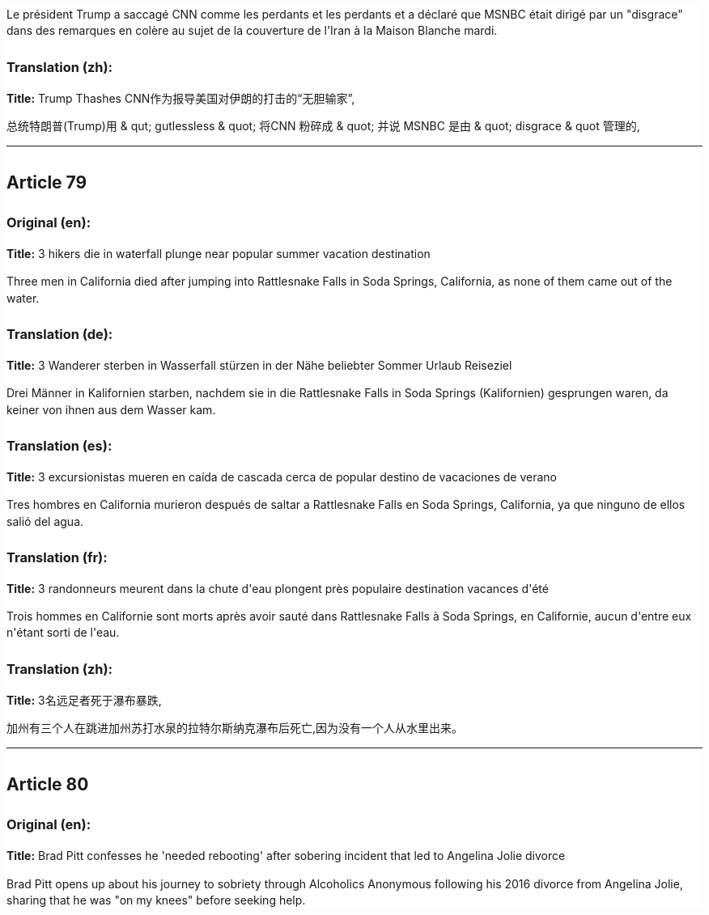 Le président Trump a saccagé CNN comme les perdants et les perdants et a déclaré que MSNBC était dirigé par un &quot;disgrace&quot; dans des remarques en colère au sujet de la couverture de l'Iran à la Maison Blanche mardi.

### Translation (zh):
**Title:** Trump Thashes CNN作为报导美国对伊朗的打击的“无胆输家”,

总统特朗普(Trump)用 & qut; gutlessless & quot; 将CNN 粉碎成 & quot; 并说 MSNBC 是由 & quot; disgrace & quot 管理的,

---

## Article 79
### Original (en):
**Title:** 3 hikers die in waterfall plunge near popular summer vacation destination

Three men in California died after jumping into Rattlesnake Falls in Soda Springs, California, as none of them came out of the water.

### Translation (de):
**Title:** 3 Wanderer sterben in Wasserfall stürzen in der Nähe beliebter Sommer Urlaub Reiseziel

Drei Männer in Kalifornien starben, nachdem sie in die Rattlesnake Falls in Soda Springs (Kalifornien) gesprungen waren, da keiner von ihnen aus dem Wasser kam.

### Translation (es):
**Title:** 3 excursionistas mueren en caída de cascada cerca de popular destino de vacaciones de verano

Tres hombres en California murieron después de saltar a Rattlesnake Falls en Soda Springs, California, ya que ninguno de ellos salió del agua.

### Translation (fr):
**Title:** 3 randonneurs meurent dans la chute d'eau plongent près populaire destination vacances d'été

Trois hommes en Californie sont morts après avoir sauté dans Rattlesnake Falls à Soda Springs, en Californie, aucun d'entre eux n'étant sorti de l'eau.

### Translation (zh):
**Title:** 3名远足者死于瀑布暴跌,

加州有三个人在跳进加州苏打水泉的拉特尔斯纳克瀑布后死亡,因为没有一个人从水里出来。

---

## Article 80
### Original (en):
**Title:** Brad Pitt confesses he 'needed rebooting' after sobering incident that led to Angelina Jolie divorce

Brad Pitt opens up about his journey to sobriety through Alcoholics Anonymous following his 2016 divorce from Angelina Jolie, sharing that he was &quot;on my knees&quot; before seeking help.
